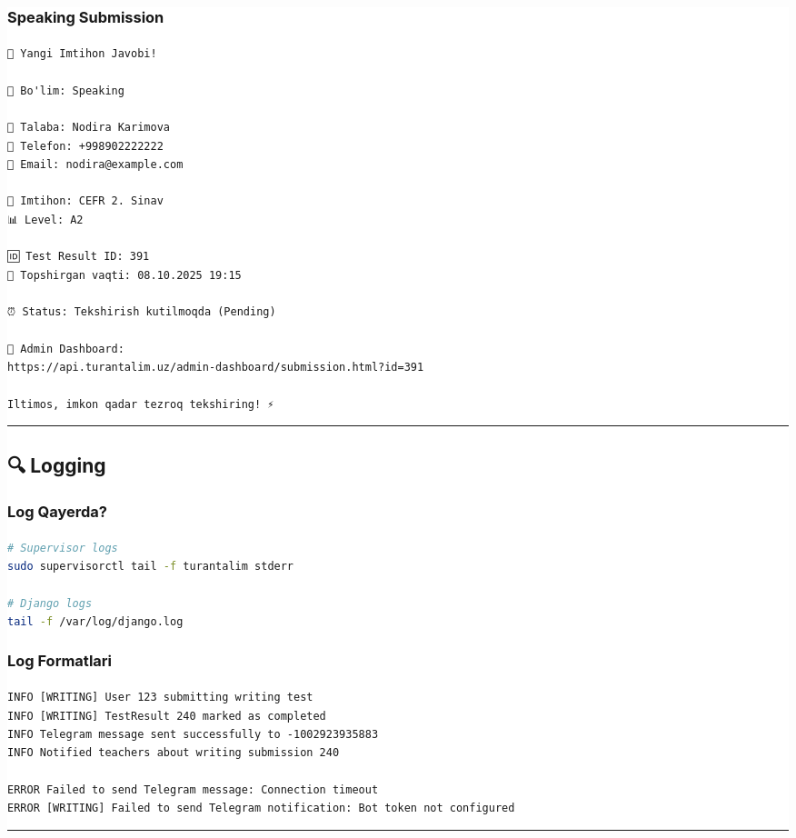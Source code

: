 ### Speaking Submission
```
🔔 Yangi Imtihon Javobi!

🎤 Bo'lim: Speaking

👤 Talaba: Nodira Karimova
📱 Telefon: +998902222222
📧 Email: nodira@example.com

📝 Imtihon: CEFR 2. Sinav
📊 Level: A2

🆔 Test Result ID: 391
📅 Topshirgan vaqti: 08.10.2025 19:15

⏰ Status: Tekshirish kutilmoqda (Pending)

🔗 Admin Dashboard:
https://api.turantalim.uz/admin-dashboard/submission.html?id=391

Iltimos, imkon qadar tezroq tekshiring! ⚡
```

---

## 🔍 Logging

### Log Qayerda?

```bash
# Supervisor logs
sudo supervisorctl tail -f turantalim stderr

# Django logs
tail -f /var/log/django.log
```

### Log Formatlari

```
INFO [WRITING] User 123 submitting writing test
INFO [WRITING] TestResult 240 marked as completed
INFO Telegram message sent successfully to -1002923935883
INFO Notified teachers about writing submission 240

ERROR Failed to send Telegram message: Connection timeout
ERROR [WRITING] Failed to send Telegram notification: Bot token not configured
```

---
